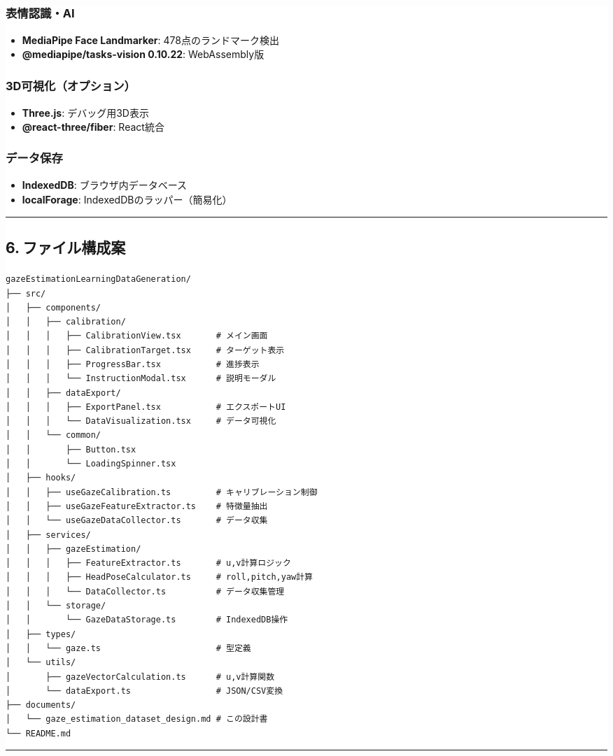 ### 表情認識・AI
- **MediaPipe Face Landmarker**: 478点のランドマーク検出
- **@mediapipe/tasks-vision 0.10.22**: WebAssembly版

### 3D可視化（オプション）
- **Three.js**: デバッグ用3D表示
- **@react-three/fiber**: React統合

### データ保存
- **IndexedDB**: ブラウザ内データベース
- **localForage**: IndexedDBのラッパー（簡易化）

---

## 6. ファイル構成案

```
gazeEstimationLearningDataGeneration/
├── src/
│   ├── components/
│   │   ├── calibration/
│   │   │   ├── CalibrationView.tsx       # メイン画面
│   │   │   ├── CalibrationTarget.tsx     # ターゲット表示
│   │   │   ├── ProgressBar.tsx           # 進捗表示
│   │   │   └── InstructionModal.tsx      # 説明モーダル
│   │   ├── dataExport/
│   │   │   ├── ExportPanel.tsx           # エクスポートUI
│   │   │   └── DataVisualization.tsx     # データ可視化
│   │   └── common/
│   │       ├── Button.tsx
│   │       └── LoadingSpinner.tsx
│   ├── hooks/
│   │   ├── useGazeCalibration.ts         # キャリブレーション制御
│   │   ├── useGazeFeatureExtractor.ts    # 特徴量抽出
│   │   └── useGazeDataCollector.ts       # データ収集
│   ├── services/
│   │   ├── gazeEstimation/
│   │   │   ├── FeatureExtractor.ts       # u,v計算ロジック
│   │   │   ├── HeadPoseCalculator.ts     # roll,pitch,yaw計算
│   │   │   └── DataCollector.ts          # データ収集管理
│   │   └── storage/
│   │       └── GazeDataStorage.ts        # IndexedDB操作
│   ├── types/
│   │   └── gaze.ts                       # 型定義
│   └── utils/
│       ├── gazeVectorCalculation.ts      # u,v計算関数
│       └── dataExport.ts                 # JSON/CSV変換
├── documents/
│   └── gaze_estimation_dataset_design.md # この設計書
└── README.md
```

---